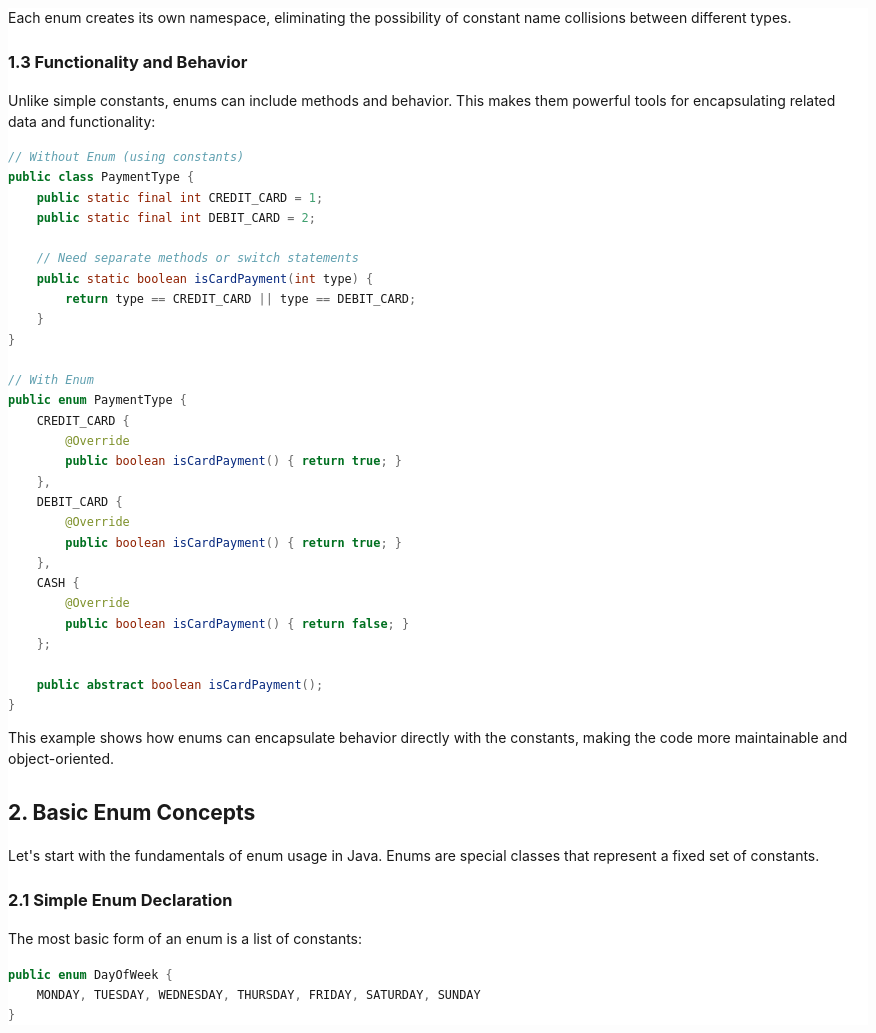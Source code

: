 Each enum creates its own namespace, eliminating the possibility of constant name collisions between different types.

### 1.3 Functionality and Behavior
Unlike simple constants, enums can include methods and behavior. This makes them powerful tools for encapsulating related data and functionality:

```java
// Without Enum (using constants)
public class PaymentType {
    public static final int CREDIT_CARD = 1;
    public static final int DEBIT_CARD = 2;
    
    // Need separate methods or switch statements
    public static boolean isCardPayment(int type) {
        return type == CREDIT_CARD || type == DEBIT_CARD;
    }
}

// With Enum
public enum PaymentType {
    CREDIT_CARD {
        @Override
        public boolean isCardPayment() { return true; }
    },
    DEBIT_CARD {
        @Override
        public boolean isCardPayment() { return true; }
    },
    CASH {
        @Override
        public boolean isCardPayment() { return false; }
    };
    
    public abstract boolean isCardPayment();
}
```

This example shows how enums can encapsulate behavior directly with the constants, making the code more maintainable and object-oriented.

## 2. Basic Enum Concepts

Let's start with the fundamentals of enum usage in Java. Enums are special classes that represent a fixed set of constants.

### 2.1 Simple Enum Declaration
The most basic form of an enum is a list of constants:

```java
public enum DayOfWeek {
    MONDAY, TUESDAY, WEDNESDAY, THURSDAY, FRIDAY, SATURDAY, SUNDAY
}
```
